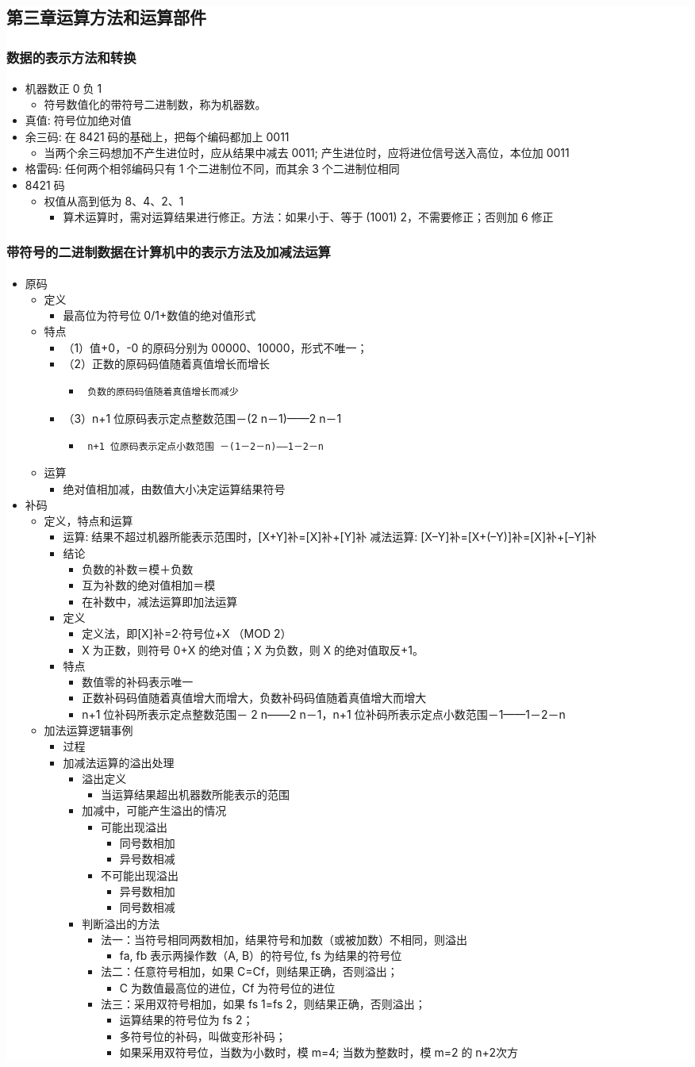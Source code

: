 ## 第三章运算方法和运算部件
### 数据的表示方法和转换
* 机器数正 0 负 1
    * 符号数值化的带符号二进制数，称为机器数。
* 真值: 符号位加绝对值
* 余三码: 在 8421 码的基础上，把每个编码都加上 0011
    * 当两个余三码想加不产生进位时，应从结果中减去 0011; 产生进位时，应将进位信号送入高位，本位加 0011
* 格雷码: 任何两个相邻编码只有 1 个二进制位不同，而其余 3 个二进制位相同
* 8421 码
    * 权值从高到低为 8、4、2、1
        * 算术运算时，需对运算结果进行修正。方法：如果小于、等于 (1001) 2，不需要修正；否则加 6 修正
### 带符号的二进制数据在计算机中的表示方法及加减法运算
* 原码
    * 定义
        * 最高位为符号位 0/1+数值的绝对值形式
    * 特点
        * （1）值+0，-0 的原码分别为 00000、10000，形式不唯一；
        * （2）正数的原码码值随着真值增长而增长
            *      负数的原码码值随着真值增长而减少
        * （3）n+1 位原码表示定点整数范围－(2 n－1)——2 n－1
            *      n+1 位原码表示定点小数范围 －(1－2－n)——1－2－n
    * 运算
        * 绝对值相加减，由数值大小决定运算结果符号
* 补码
    * 定义，特点和运算
        * 运算:
结果不超过机器所能表示范围时，[X+Y]补=[X]补+[Y]补
减法运算:
[X–Y]补=[X+(–Y)]补=[X]补+[–Y]补
        * 结论
            * 负数的补数＝模＋负数
            * 互为补数的绝对值相加＝模
            * 在补数中，减法运算即加法运算
        * 定义
            * 定义法，即[X]补=2·符号位+X     （MOD  2）
            * X 为正数，则符号 0+X 的绝对值；X 为负数，则 X 的绝对值取反+1。
        * 特点
            * 数值零的补码表示唯一
            * 正数补码码值随着真值增大而增大，负数补码码值随着真值增大而增大
            * n+1 位补码所表示定点整数范围－ 2 n——2 n－1，n+1 位补码所表示定点小数范围－1——1－2－n
    * 加法运算逻辑事例
        * 过程
        * 加减法运算的溢出处理
            * 溢出定义
                *  当运算结果超出机器数所能表示的范围
            * 加减中，可能产生溢出的情况
                * 可能出现溢出
                    * 同号数相加
                    * 异号数相减
                * 不可能出现溢出
                    * 异号数相加
                    * 同号数相减
            * 判断溢出的方法
                * 法一：当符号相同两数相加，结果符号和加数（或被加数）不相同，则溢出
                    * fa, fb 表示两操作数（A, B）的符号位, fs 为结果的符号位
                * 法二：任意符号相加，如果 C=Cf，则结果正确，否则溢出；
                    * C 为数值最高位的进位，Cf 为符号位的进位
                * 法三：采用双符号相加，如果 fs 1=fs 2，则结果正确，否则溢出；
                    * 运算结果的符号位为 fs 2；
                    * 多符号位的补码，叫做变形补码；
                    * 如果采用双符号位，当数为小数时，模 m=4; 当数为整数时，模 m=2 的 n+2次方